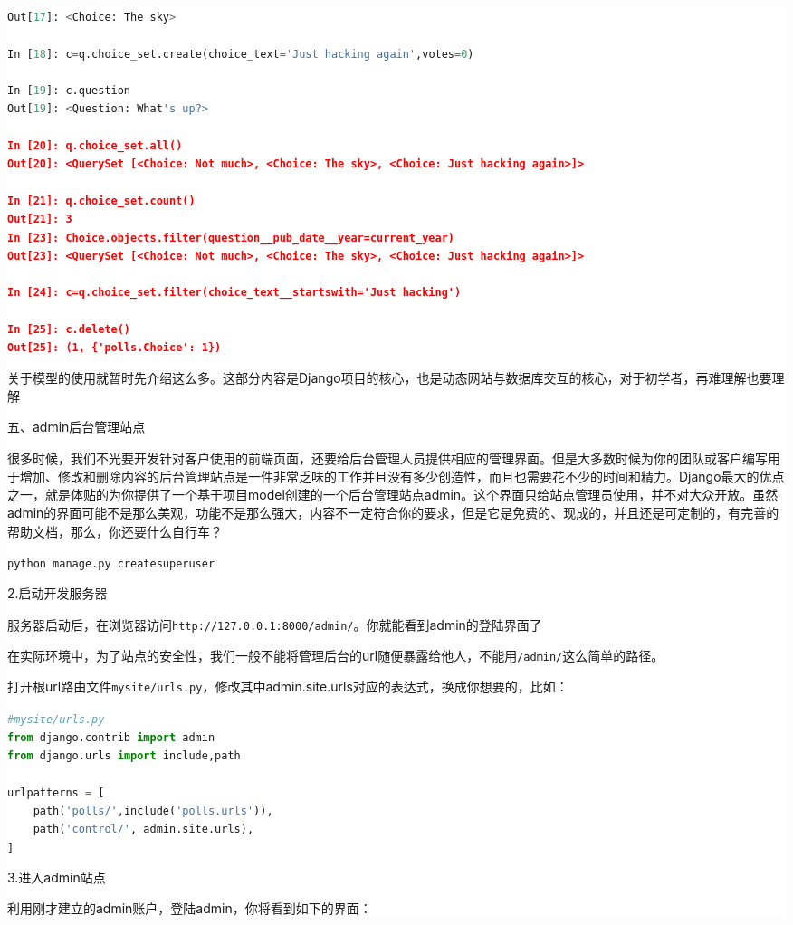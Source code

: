 ```python
Out[17]: <Choice: The sky>

In [18]: c=q.choice_set.create(choice_text='Just hacking again',votes=0)   

In [19]: c.question                                                        
Out[19]: <Question: What's up?>

In [20]: q.choice_set.all()                                                
Out[20]: <QuerySet [<Choice: Not much>, <Choice: The sky>, <Choice: Just hacking again>]>

In [21]: q.choice_set.count()                                              
Out[21]: 3
In [23]: Choice.objects.filter(question__pub_date__year=current_year)      
Out[23]: <QuerySet [<Choice: Not much>, <Choice: The sky>, <Choice: Just hacking again>]>

In [24]: c=q.choice_set.filter(choice_text__startswith='Just hacking')     

In [25]: c.delete()                                                        
Out[25]: (1, {'polls.Choice': 1})

```

关于模型的使用就暂时先介绍这么多。这部分内容是Django项目的核心，也是动态网站与数据库交互的核心，对于初学者，再难理解也要理解

五、admin后台管理站点

很多时候，我们不光要开发针对客户使用的前端页面，还要给后台管理人员提供相应的管理界面。但是大多数时候为你的团队或客户编写用于增加、修改和删除内容的后台管理站点是一件非常乏味的工作并且没有多少创造性，而且也需要花不少的时间和精力。Django最大的优点之一，就是体贴的为你提供了一个基于项目model创建的一个后台管理站点admin。这个界面只给站点管理员使用，并不对大众开放。虽然admin的界面可能不是那么美观，功能不是那么强大，内容不一定符合你的要求，但是它是免费的、现成的，并且还是可定制的，有完善的帮助文档，那么，你还要什么自行车？

`python manage.py createsuperuser`

2.启动开发服务器

服务器启动后，在浏览器访问`http://127.0.0.1:8000/admin/`。你就能看到admin的登陆界面了

在实际环境中，为了站点的安全性，我们一般不能将管理后台的url随便暴露给他人，不能用`/admin/`这么简单的路径。

打开根url路由文件`mysite/urls.py`，修改其中admin.site.urls对应的表达式，换成你想要的，比如：

```python
#mysite/urls.py
from django.contrib import admin
from django.urls import include,path

urlpatterns = [
	path('polls/',include('polls.urls')),
    path('control/', admin.site.urls),
]

```

3.进入admin站点

利用刚才建立的admin账户，登陆admin，你将看到如下的界面：
